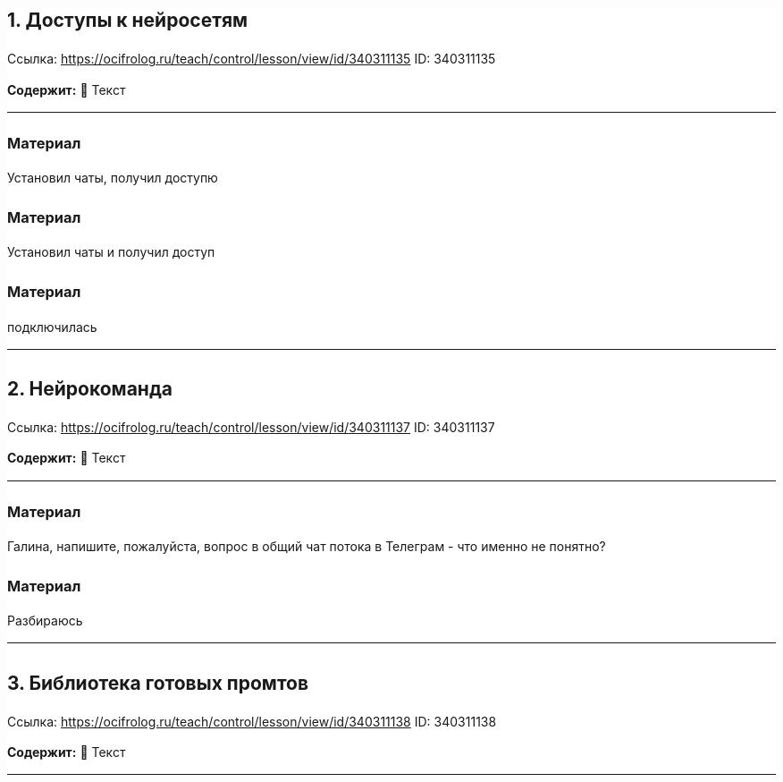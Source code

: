 <a id='бонусные-материалы-к-курсу-ai-эксперт-60-lesson-1'></a>
## 1. Доступы к нейросетям
Ссылка: https://ocifrolog.ru/teach/control/lesson/view/id/340311135
ID: 340311135

**Содержит:** 📝 Текст

---

### Материал

Установил чаты, получил доступю

### Материал

Установил чаты и получил доступ

### Материал

подключилась



---

<a id='бонусные-материалы-к-курсу-ai-эксперт-60-lesson-2'></a>
## 2. Нейрокоманда
Ссылка: https://ocifrolog.ru/teach/control/lesson/view/id/340311137
ID: 340311137

**Содержит:** 📝 Текст

---

### Материал

Галина, напишите, пожалуйста, вопрос в общий чат потока в Телеграм - что именно не понятно?

### Материал

Разбираюсь



---

<a id='бонусные-материалы-к-курсу-ai-эксперт-60-lesson-3'></a>
## 3. Библиотека готовых промтов
Ссылка: https://ocifrolog.ru/teach/control/lesson/view/id/340311138
ID: 340311138

**Содержит:** 📝 Текст

---
